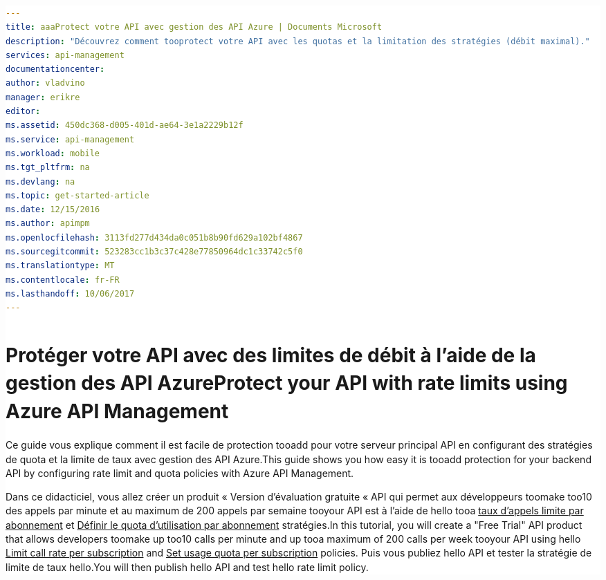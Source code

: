 ```yaml
---
title: aaaProtect votre API avec gestion des API Azure | Documents Microsoft
description: "Découvrez comment tooprotect votre API avec les quotas et la limitation des stratégies (débit maximal)."
services: api-management
documentationcenter: 
author: vladvino
manager: erikre
editor: 
ms.assetid: 450dc368-d005-401d-ae64-3e1a2229b12f
ms.service: api-management
ms.workload: mobile
ms.tgt_pltfrm: na
ms.devlang: na
ms.topic: get-started-article
ms.date: 12/15/2016
ms.author: apimpm
ms.openlocfilehash: 3113fd277d434da0c051b8b90fd629a102bf4867
ms.sourcegitcommit: 523283cc1b3c37c428e77850964dc1c33742c5f0
ms.translationtype: MT
ms.contentlocale: fr-FR
ms.lasthandoff: 10/06/2017
---
```

# <a name="protect-your-api-with-rate-limits-using-azure-api-management"></a><span data-ttu-id="7cc8e-103">Protéger votre API avec des limites de débit à l’aide de la gestion des API Azure</span><span class="sxs-lookup"><span data-stu-id="7cc8e-103">Protect your API with rate limits using Azure API Management</span></span>
<span data-ttu-id="7cc8e-104">Ce guide vous explique comment il est facile de protection tooadd pour votre serveur principal API en configurant des stratégies de quota et la limite de taux avec gestion des API Azure.</span><span class="sxs-lookup"><span data-stu-id="7cc8e-104">This guide shows you how easy it is tooadd protection for your backend API by configuring rate limit and quota policies with Azure API Management.</span></span>

<span data-ttu-id="7cc8e-105">Dans ce didacticiel, vous allez créer un produit « Version d’évaluation gratuite « API qui permet aux développeurs toomake too10 des appels par minute et au maximum de 200 appels par semaine tooyour API est à l’aide de hello tooa [taux d’appels limite par abonnement](https://msdn.microsoft.com/library/azure/dn894078.aspx#LimitCallRate) et [ Définir le quota d’utilisation par abonnement](https://msdn.microsoft.com/library/azure/dn894078.aspx#SetUsageQuota) stratégies.</span><span class="sxs-lookup"><span data-stu-id="7cc8e-105">In this tutorial, you will create a "Free Trial" API product that allows developers toomake up too10 calls per minute and up tooa maximum of 200 calls per week tooyour API using hello [Limit call rate per subscription](https://msdn.microsoft.com/library/azure/dn894078.aspx#LimitCallRate) and [Set usage quota per subscription](https://msdn.microsoft.com/library/azure/dn894078.aspx#SetUsageQuota) policies.</span></span> <span data-ttu-id="7cc8e-106">Puis vous publiez hello API et tester la stratégie de limite de taux hello.</span><span class="sxs-lookup"><span data-stu-id="7cc8e-106">You will then publish hello API and test hello rate limit policy.</span></span>
